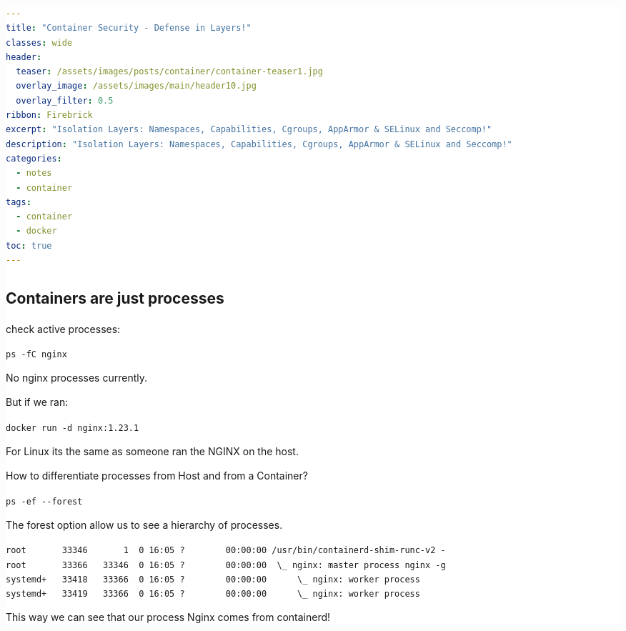 ```yaml
---
title: "Container Security - Defense in Layers!"
classes: wide
header:  
  teaser: /assets/images/posts/container/container-teaser1.jpg
  overlay_image: /assets/images/main/header10.jpg
  overlay_filter: 0.5
ribbon: Firebrick
excerpt: "Isolation Layers: Namespaces, Capabilities, Cgroups, AppArmor & SELinux and Seccomp!"
description: "Isolation Layers: Namespaces, Capabilities, Cgroups, AppArmor & SELinux and Seccomp!"
categories:
  - notes
  - container
tags:
  - container
  - docker 
toc: true
---
```



## Containers are just processes

check active processes:

```
ps -fC nginx
```

No nginx processes currently.

But if we ran:

```
docker run -d nginx:1.23.1
```

For Linux its the same as someone ran the NGINX on the host.


How to differentiate processes from Host and from a Container?

```
ps -ef --forest
```

The forest option allow us to see a hierarchy of processes. 

```
root       33346       1  0 16:05 ?        00:00:00 /usr/bin/containerd-shim-runc-v2 -
root       33366   33346  0 16:05 ?        00:00:00  \_ nginx: master process nginx -g
systemd+   33418   33366  0 16:05 ?        00:00:00      \_ nginx: worker process
systemd+   33419   33366  0 16:05 ?        00:00:00      \_ nginx: worker process
```

This way we can see that our process Nginx comes from containerd!
